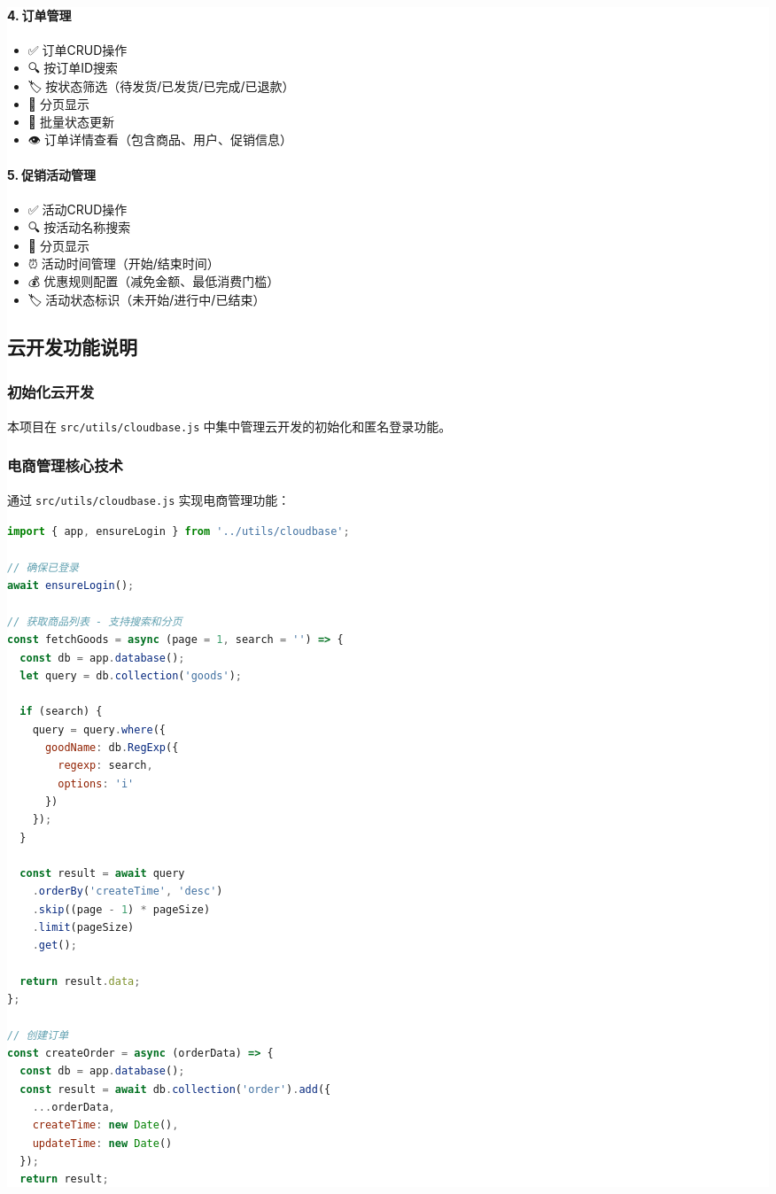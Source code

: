 #### 4. 订单管理
- ✅ 订单CRUD操作
- 🔍 按订单ID搜索
- 🏷️ 按状态筛选（待发货/已发货/已完成/已退款）
- 📄 分页显示
- 🔄 批量状态更新
- 👁️ 订单详情查看（包含商品、用户、促销信息）

#### 5. 促销活动管理
- ✅ 活动CRUD操作
- 🔍 按活动名称搜索
- 📄 分页显示
- ⏰ 活动时间管理（开始/结束时间）
- 💰 优惠规则配置（减免金额、最低消费门槛）
- 🏷️ 活动状态标识（未开始/进行中/已结束）

## 云开发功能说明

### 初始化云开发

本项目在 `src/utils/cloudbase.js` 中集中管理云开发的初始化和匿名登录功能。

### 电商管理核心技术

通过 `src/utils/cloudbase.js` 实现电商管理功能：

```javascript
import { app, ensureLogin } from '../utils/cloudbase';

// 确保已登录
await ensureLogin();

// 获取商品列表 - 支持搜索和分页
const fetchGoods = async (page = 1, search = '') => {
  const db = app.database();
  let query = db.collection('goods');

  if (search) {
    query = query.where({
      goodName: db.RegExp({
        regexp: search,
        options: 'i'
      })
    });
  }

  const result = await query
    .orderBy('createTime', 'desc')
    .skip((page - 1) * pageSize)
    .limit(pageSize)
    .get();

  return result.data;
};

// 创建订单
const createOrder = async (orderData) => {
  const db = app.database();
  const result = await db.collection('order').add({
    ...orderData,
    createTime: new Date(),
    updateTime: new Date()
  });
  return result;
```